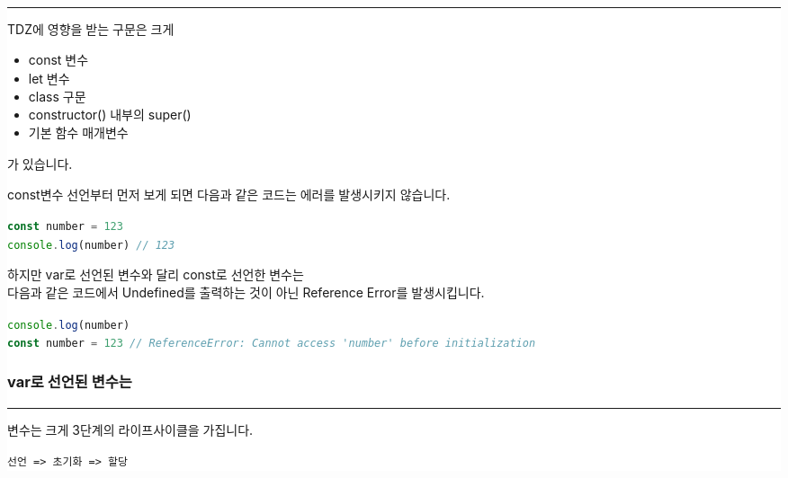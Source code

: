 <hr>

TDZ에 영향을 받는 구문은 크게

- const 변수
- let 변수
- class 구문
- constructor() 내부의 super()
- 기본 함수 매개변수

가 있습니다.

const변수 선언부터 먼저 보게 되면 다음과 같은 코드는 에러를 발생시키지 않습니다.

```javascript
const number = 123
console.log(number) // 123
```

하지만 var로 선언된 변수와 달리 const로 선언한 변수는  
다음과 같은 코드에서 Undefined를 출력하는 것이 아닌 Reference Error를 발생시킵니다.

```javascript
console.log(number)
const number = 123 // ReferenceError: Cannot access 'number' before initialization
```

### var로 선언된 변수는

<hr>

변수는 크게 3단계의 라이프사이클을 가집니다.

`선언 => 초기화 => 할당`

<p align="center">